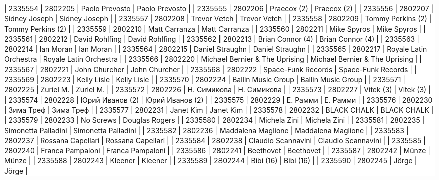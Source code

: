 | 2335554 | 2802205 | Paolo Prevosto | Paolo Prevosto |
| 2335555 | 2802206 | Praecox (2) | Praecox (2) |
| 2335556 | 2802207 | Sidney Joseph | Sidney Joseph |
| 2335557 | 2802208 | Trevor Vetch | Trevor Vetch |
| 2335558 | 2802209 | Tommy Perkins (2) | Tommy Perkins (2) |
| 2335559 | 2802210 | Matt Carranza | Matt Carranza |
| 2335560 | 2802211 | Mike Spyros | Mike Spyros |
| 2335561 | 2802212 | David Rohlfing | David Rohlfing |
| 2335562 | 2802213 | Brian Connor (4) | Brian Connor (4) |
| 2335563 | 2802214 | Ian Moran | Ian Moran |
| 2335564 | 2802215 | Daniel Straughn | Daniel Straughn |
| 2335565 | 2802217 | Royale Latin Orchestra | Royale Latin Orchestra |
| 2335566 | 2802220 | Michael Bernier & The Uprising | Michael Bernier & The Uprising |
| 2335567 | 2802221 | John Churcher | John Churcher |
| 2335568 | 2802222 | Space-Funk Records | Space-Funk Records |
| 2335569 | 2802223 | Kelly Lisle | Kelly Lisle |
| 2335570 | 2802224 | Ballin Music Group | Ballin Music Group |
| 2335571 | 2802225 | Zuriel M. | Zuriel M. |
| 2335572 | 2802226 | Н. Симикова | Н. Симикова |
| 2335573 | 2802227 | Vitek (3) | Vitek (3) |
| 2335574 | 2802228 | Юрий Иванов (2) | Юрий Иванов (2) |
| 2335575 | 2802229 | Е. Рамми | Е. Рамми |
| 2335576 | 2802230 | Зима Треф | Зима Треф |
| 2335577 | 2802231 | Janet Kim | Janet Kim |
| 2335578 | 2802232 | BLACK CHALK | BLACK CHALK |
| 2335579 | 2802233 | No Screws | Douglas Rogers |
| 2335580 | 2802234 | Michela Zini | Michela Zini |
| 2335581 | 2802235 | Simonetta Palladini | Simonetta Palladini |
| 2335582 | 2802236 | Maddalena Maglione | Maddalena Maglione |
| 2335583 | 2802237 | Rossana Capellari | Rossana Capellari |
| 2335584 | 2802238 | Claudio Scannavini | Claudio Scannavini |
| 2335585 | 2802240 | Franca Pampaloni | Franca Pampaloni |
| 2335586 | 2802241 | Beethovet | Beethovet |
| 2335587 | 2802242 | Münze | Münze |
| 2335588 | 2802243 | Kleener | Kleener |
| 2335589 | 2802244 | Bibi (16) | Bibi (16) |
| 2335590 | 2802245 | Jörge | Jörge |